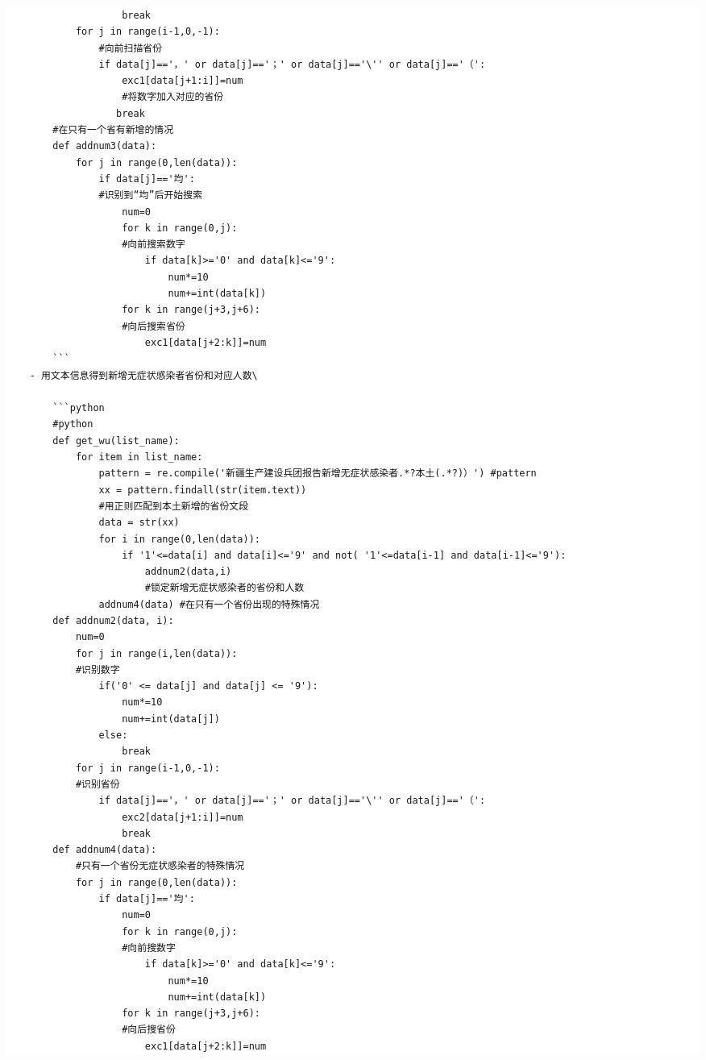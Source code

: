                         break
                for j in range(i-1,0,-1):
                    #向前扫描省份
                    if data[j]=='，' or data[j]=='；' or data[j]=='\'' or data[j]=='（':
                        exc1[data[j+1:i]]=num
                        #将数字加入对应的省份
                       break
            #在只有一个省有新增的情况
            def addnum3(data):
                for j in range(0,len(data)):
                    if data[j]=='均':
                    #识别到“均”后开始搜索
                        num=0
                        for k in range(0,j):
                        #向前搜索数字
                            if data[k]>='0' and data[k]<='9':
                                num*=10
                                num+=int(data[k])
                        for k in range(j+3,j+6):
                        #向后搜索省份
                            exc1[data[j+2:k]]=num
            ```
        - 用文本信息得到新增无症状感染者省份和对应人数\

            ```python
            #python
            def get_wu(list_name):
                for item in list_name:
                    pattern = re.compile('新疆生产建设兵团报告新增无症状感染者.*?本土(.*?)）') #pattern
                    xx = pattern.findall(str(item.text))
                    #用正则匹配到本土新增的省份文段
                    data = str(xx)
                    for i in range(0,len(data)):
                        if '1'<=data[i] and data[i]<='9' and not( '1'<=data[i-1] and data[i-1]<='9'):
                            addnum2(data,i)
                            #锁定新增无症状感染者的省份和人数             
                    addnum4(data) #在只有一个省份出现的特殊情况
            def addnum2(data, i):
                num=0
                for j in range(i,len(data)):
                #识别数字
                    if('0' <= data[j] and data[j] <= '9'):
                        num*=10
                        num+=int(data[j])
                    else:
                        break
                for j in range(i-1,0,-1):
                #识别省份
                    if data[j]=='，' or data[j]=='；' or data[j]=='\'' or data[j]=='（':
                        exc2[data[j+1:i]]=num
                        break
            def addnum4(data):
                #只有一个省份无症状感染者的特殊情况
                for j in range(0,len(data)):
                    if data[j]=='均':
                        num=0
                        for k in range(0,j):
                        #向前搜数字
                            if data[k]>='0' and data[k]<='9':
                                num*=10
                                num+=int(data[k])
                        for k in range(j+3,j+6):
                        #向后搜省份
                            exc1[data[j+2:k]]=num